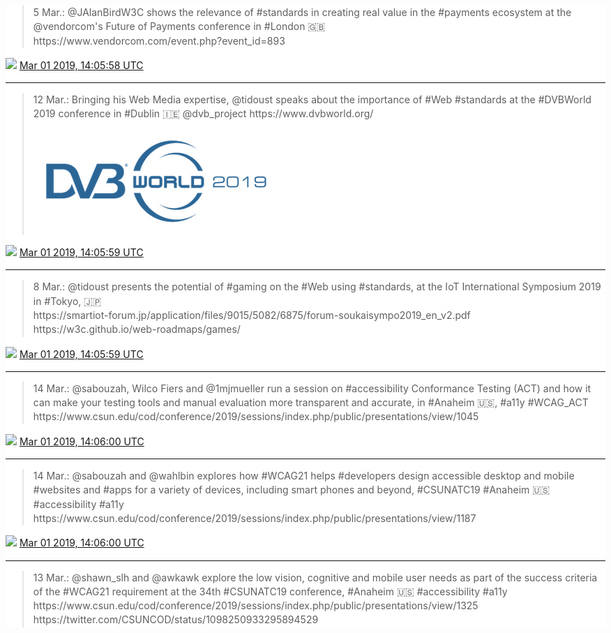 > 5 Mar\.: @JAlanBirdW3C shows the relevance of \#standards in creating real value in the \#payments ecosystem at the @vendorcom's Future of Payments conference in \#London 🇬🇧   
> https://www\.vendorcom\.com/event\.php?event\_id\=893

<img src="../media/tweet.ico" width="12" /> [Mar 01 2019, 14:05:58 UTC](https://twitter.com/w3cdevs/status/1101483720505257984)

----

> 12 Mar\.: Bringing his Web Media expertise, @tidoust speaks about the importance of \#Web \#standards at the \#DVBWorld 2019 conference in \#Dublin 🇮🇪 @dvb\_project https://www\.dvbworld\.org/ 
> 
> ![](../media/1101483727157452800-D0k9u94XgAEKMdJ.png)

<img src="../media/tweet.ico" width="12" /> [Mar 01 2019, 14:05:59 UTC](https://twitter.com/w3cdevs/status/1101483727157452800)

----

> 8 Mar\.: @tidoust presents the potential of \#gaming on the \#Web using \#standards, at the IoT International Symposium 2019 in \#Tokyo, 🇯🇵  
> https://smartiot\-forum\.jp/application/files/9015/5082/6875/forum\-soukaisympo2019\_en\_v2\.pdf  
> https://w3c\.github\.io/web\-roadmaps/games/

<img src="../media/tweet.ico" width="12" /> [Mar 01 2019, 14:05:59 UTC](https://twitter.com/w3cdevs/status/1101483725819383808)

----

> 14 Mar\.: @sabouzah, Wilco Fiers and @1mjmueller run a session on \#accessibility Conformance Testing \(ACT\) and how it can make your testing tools and manual evaluation more transparent and accurate, in \#Anaheim 🇺🇸, \#a11y \#WCAG\_ACT   
> https://www\.csun\.edu/cod/conference/2019/sessions/index\.php/public/presentations/view/1045

<img src="../media/tweet.ico" width="12" /> [Mar 01 2019, 14:06:00 UTC](https://twitter.com/w3cdevs/status/1101483732115034115)

----

> 14 Mar\.: @sabouzah and @wahlbin explores how \#WCAG21 helps \#developers design accessible desktop and mobile \#websites and \#apps for a variety of devices, including smart phones and beyond, \#CSUNATC19 \#Anaheim 🇺🇸 \#accessibility \#a11y  
> https://www\.csun\.edu/cod/conference/2019/sessions/index\.php/public/presentations/view/1187

<img src="../media/tweet.ico" width="12" /> [Mar 01 2019, 14:06:00 UTC](https://twitter.com/w3cdevs/status/1101483730810613760)

----

> 13 Mar\.: @shawn\_slh and @awkawk explore the low vision, cognitive and mobile user needs as part of the success criteria of the \#WCAG21 requirement at the 34th \#CSUNATC19 conference, \#Anaheim 🇺🇸 \#accessibility \#a11y  
> https://www\.csun\.edu/cod/conference/2019/sessions/index\.php/public/presentations/view/1325           
> https://twitter\.com/CSUNCOD/status/1098250933295894529
